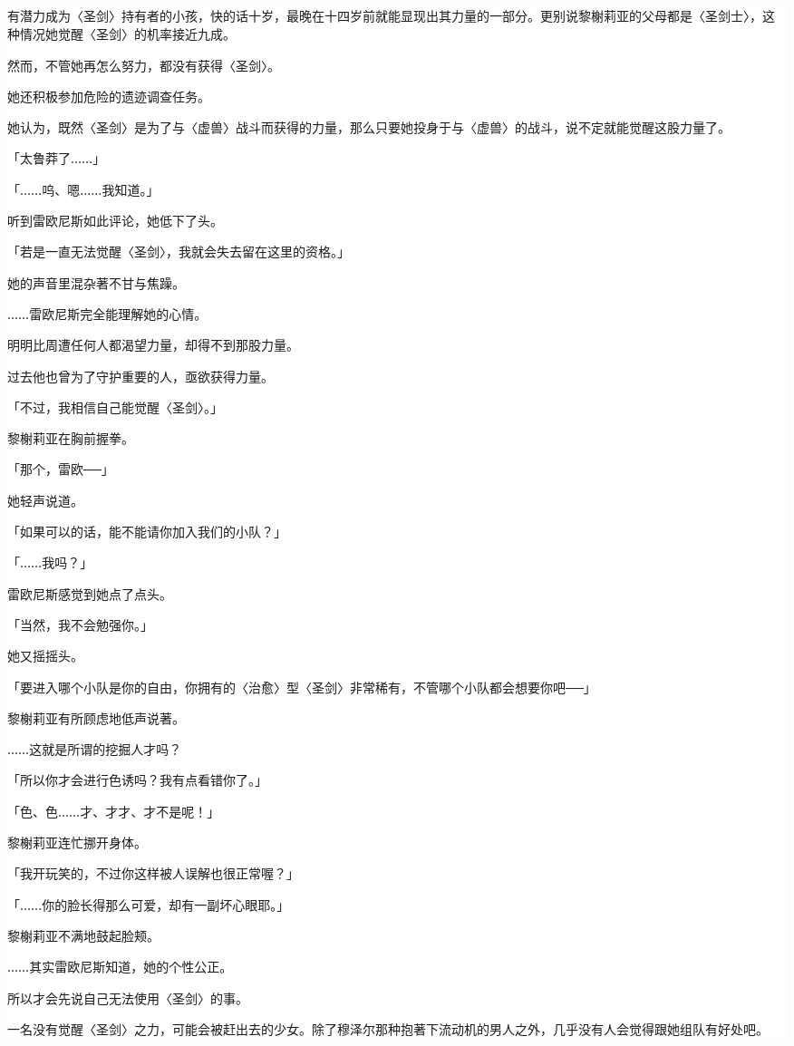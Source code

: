 有潜力成为〈圣剑〉持有者的小孩，快的话十岁，最晚在十四岁前就能显现出其力量的一部分。更别说黎榭莉亚的父母都是〈圣剑士〉，这种情况她觉醒〈圣剑〉的机率接近九成。

然而，不管她再怎么努力，都没有获得〈圣剑〉。

她还积极参加危险的遗迹调查任务。

她认为，既然〈圣剑〉是为了与〈虚兽〉战斗而获得的力量，那么只要她投身于与〈虚兽〉的战斗，说不定就能觉醒这股力量了。

「太鲁莽了……」

「……呜、嗯……我知道。」

听到雷欧尼斯如此评论，她低下了头。

「若是一直无法觉醒〈圣剑〉，我就会失去留在这里的资格。」

她的声音里混杂著不甘与焦躁。

……雷欧尼斯完全能理解她的心情。

明明比周遭任何人都渴望力量，却得不到那股力量。

过去他也曾为了守护重要的人，亟欲获得力量。

「不过，我相信自己能觉醒〈圣剑〉。」

黎榭莉亚在胸前握拳。

「那个，雷欧──」

她轻声说道。

「如果可以的话，能不能请你加入我们的小队？」

「……我吗？」

雷欧尼斯感觉到她点了点头。

「当然，我不会勉强你。」

她又摇摇头。

「要进入哪个小队是你的自由，你拥有的〈治愈〉型〈圣剑〉非常稀有，不管哪个小队都会想要你吧──」

黎榭莉亚有所顾虑地低声说著。

……这就是所谓的挖掘人才吗？

「所以你才会进行色诱吗？我有点看错你了。」

「色、色……才、才才、才不是呢！」

黎榭莉亚连忙挪开身体。

「我开玩笑的，不过你这样被人误解也很正常喔？」

「……你的脸长得那么可爱，却有一副坏心眼耶。」

黎榭莉亚不满地鼓起脸颊。

……其实雷欧尼斯知道，她的个性公正。

所以才会先说自己无法使用〈圣剑〉的事。

一名没有觉醒〈圣剑〉之力，可能会被赶出去的少女。除了穆泽尔那种抱著下流动机的男人之外，几乎没有人会觉得跟她组队有好处吧。
